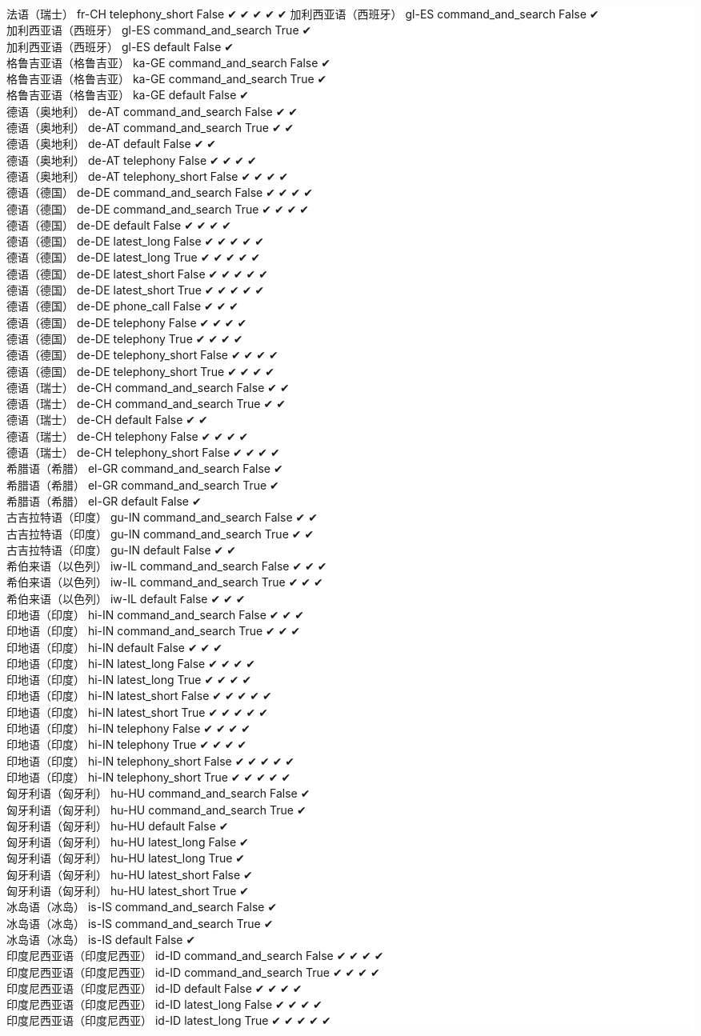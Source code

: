 法语（瑞士）	fr-CH	telephony_short	False	✔		✔		✔	✔	✔
加利西亚语（西班牙）	gl-ES	command_and_search	False					✔		
加利西亚语（西班牙）	gl-ES	command_and_search	True					✔		
加利西亚语（西班牙）	gl-ES	default	False					✔		
格鲁吉亚语（格鲁吉亚）	ka-GE	command_and_search	False					✔		
格鲁吉亚语（格鲁吉亚）	ka-GE	command_and_search	True					✔		
格鲁吉亚语（格鲁吉亚）	ka-GE	default	False					✔		
德语（奥地利）	de-AT	command_and_search	False					✔	✔	
德语（奥地利）	de-AT	command_and_search	True					✔	✔	
德语（奥地利）	de-AT	default	False					✔	✔	
德语（奥地利）	de-AT	telephony	False	✔			✔	✔	✔	
德语（奥地利）	de-AT	telephony_short	False	✔		✔		✔	✔	
德语（德国）	de-DE	command_and_search	False	✔		✔		✔	✔	
德语（德国）	de-DE	command_and_search	True	✔		✔		✔	✔	
德语（德国）	de-DE	default	False	✔		✔		✔	✔	
德语（德国）	de-DE	latest_long	False	✔		✔	✔	✔	✔	
德语（德国）	de-DE	latest_long	True	✔		✔	✔	✔	✔	
德语（德国）	de-DE	latest_short	False	✔		✔	✔	✔	✔	
德语（德国）	de-DE	latest_short	True	✔		✔	✔	✔	✔	
德语（德国）	de-DE	phone_call	False	✔				✔	✔	
德语（德国）	de-DE	telephony	False	✔			✔	✔	✔	
德语（德国）	de-DE	telephony	True	✔			✔	✔	✔	
德语（德国）	de-DE	telephony_short	False	✔		✔		✔	✔	
德语（德国）	de-DE	telephony_short	True	✔		✔		✔	✔	
德语（瑞士）	de-CH	command_and_search	False					✔	✔	
德语（瑞士）	de-CH	command_and_search	True					✔	✔	
德语（瑞士）	de-CH	default	False					✔	✔	
德语（瑞士）	de-CH	telephony	False	✔			✔	✔	✔	
德语（瑞士）	de-CH	telephony_short	False	✔		✔		✔	✔	
希腊语（希腊）	el-GR	command_and_search	False					✔		
希腊语（希腊）	el-GR	command_and_search	True					✔		
希腊语（希腊）	el-GR	default	False					✔		
古吉拉特语（印度）	gu-IN	command_and_search	False			✔		✔		
古吉拉特语（印度）	gu-IN	command_and_search	True			✔		✔		
古吉拉特语（印度）	gu-IN	default	False			✔		✔		
希伯来语（以色列）	iw-IL	command_and_search	False			✔		✔	✔	
希伯来语（以色列）	iw-IL	command_and_search	True			✔		✔	✔	
希伯来语（以色列）	iw-IL	default	False			✔		✔	✔	
印地语（印度）	hi-IN	command_and_search	False			✔		✔	✔	
印地语（印度）	hi-IN	command_and_search	True			✔		✔	✔	
印地语（印度）	hi-IN	default	False			✔		✔	✔	
印地语（印度）	hi-IN	latest_long	False	✔			✔	✔	✔	
印地语（印度）	hi-IN	latest_long	True	✔			✔	✔	✔	
印地语（印度）	hi-IN	latest_short	False	✔		✔	✔	✔	✔	
印地语（印度）	hi-IN	latest_short	True	✔		✔	✔	✔	✔	
印地语（印度）	hi-IN	telephony	False	✔			✔	✔	✔	
印地语（印度）	hi-IN	telephony	True	✔			✔	✔	✔	
印地语（印度）	hi-IN	telephony_short	False	✔		✔	✔	✔	✔	
印地语（印度）	hi-IN	telephony_short	True	✔		✔	✔	✔	✔	
匈牙利语（匈牙利）	hu-HU	command_and_search	False					✔		
匈牙利语（匈牙利）	hu-HU	command_and_search	True					✔		
匈牙利语（匈牙利）	hu-HU	default	False					✔		
匈牙利语（匈牙利）	hu-HU	latest_long	False					✔		
匈牙利语（匈牙利）	hu-HU	latest_long	True					✔		
匈牙利语（匈牙利）	hu-HU	latest_short	False					✔		
匈牙利语（匈牙利）	hu-HU	latest_short	True					✔		
冰岛语（冰岛）	is-IS	command_and_search	False					✔		
冰岛语（冰岛）	is-IS	command_and_search	True					✔		
冰岛语（冰岛）	is-IS	default	False					✔		
印度尼西亚语（印度尼西亚）	id-ID	command_and_search	False	✔		✔		✔	✔	
印度尼西亚语（印度尼西亚）	id-ID	command_and_search	True	✔		✔		✔	✔	
印度尼西亚语（印度尼西亚）	id-ID	default	False	✔		✔		✔	✔	
印度尼西亚语（印度尼西亚）	id-ID	latest_long	False	✔			✔	✔	✔	
印度尼西亚语（印度尼西亚）	id-ID	latest_long	True	✔		✔	✔	✔	✔	